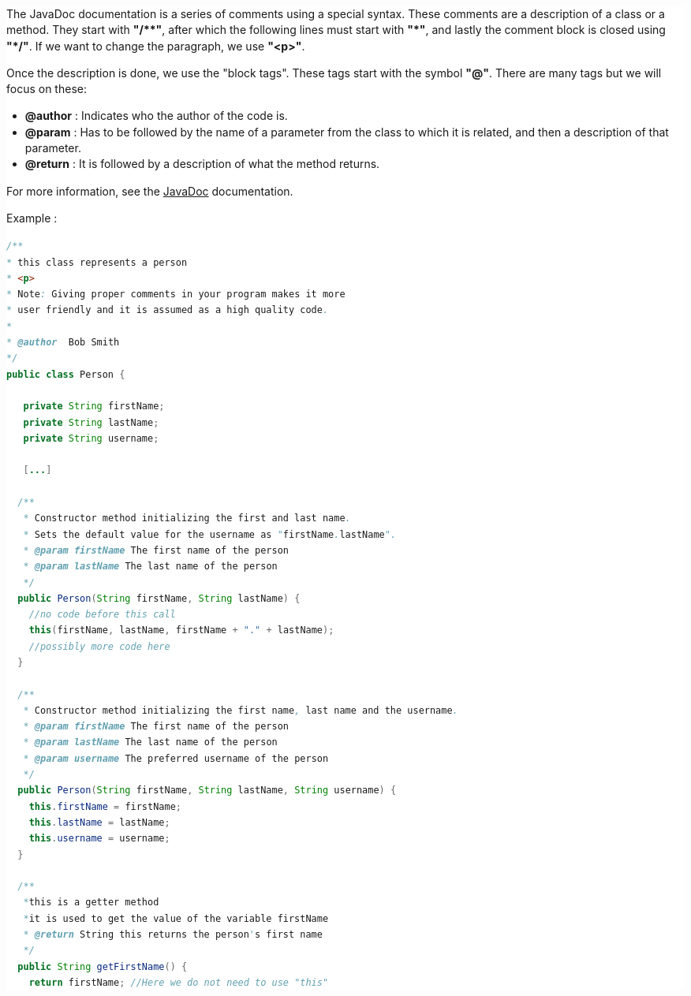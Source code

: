 The JavaDoc documentation is a series of comments using a special syntax. These comments are a description of a class or a method. They start with **"/\*\*"**, after which the following lines must start with **"\*"**, and lastly the comment block is closed using **"\*/"**. If we want to change the paragraph, we use **"\<p\>"**.

Once the description is done, we use the "block tags". These tags start with the symbol **"@"**. There are many tags but we will focus on these:

* **@author** : Indicates who the author of the code is.
* **@param** : Has to be followed by the name of a parameter from the class to which it is related, and then a description of that parameter.
* **@return** : It is followed by a description of what the method returns.

For more information, see the [JavaDoc](http://www.oracle.com/technetwork/articles/java/index-137868.html) documentation.

Example :

```java
/**
* this class represents a person
* <p>
* Note: Giving proper comments in your program makes it more
* user friendly and it is assumed as a high quality code.
*
* @author  Bob Smith
*/
public class Person {

   private String firstName;
   private String lastName;
   private String username;

   [...]

  /**
   * Constructor method initializing the first and last name.
   * Sets the default value for the username as "firstName.lastName".
   * @param firstName The first name of the person
   * @param lastName The last name of the person
   */
  public Person(String firstName, String lastName) {
    //no code before this call
    this(firstName, lastName, firstName + "." + lastName);
    //possibly more code here
  }

  /**
   * Constructor method initializing the first name, last name and the username.
   * @param firstName The first name of the person
   * @param lastName The last name of the person
   * @param username The preferred username of the person
   */
  public Person(String firstName, String lastName, String username) {
    this.firstName = firstName;
    this.lastName = lastName;
    this.username = username;
  }

  /**
   *this is a getter method
   *it is used to get the value of the variable firstName
   * @return String this returns the person's first name
   */
  public String getFirstName() {
    return firstName; //Here we do not need to use "this"
```